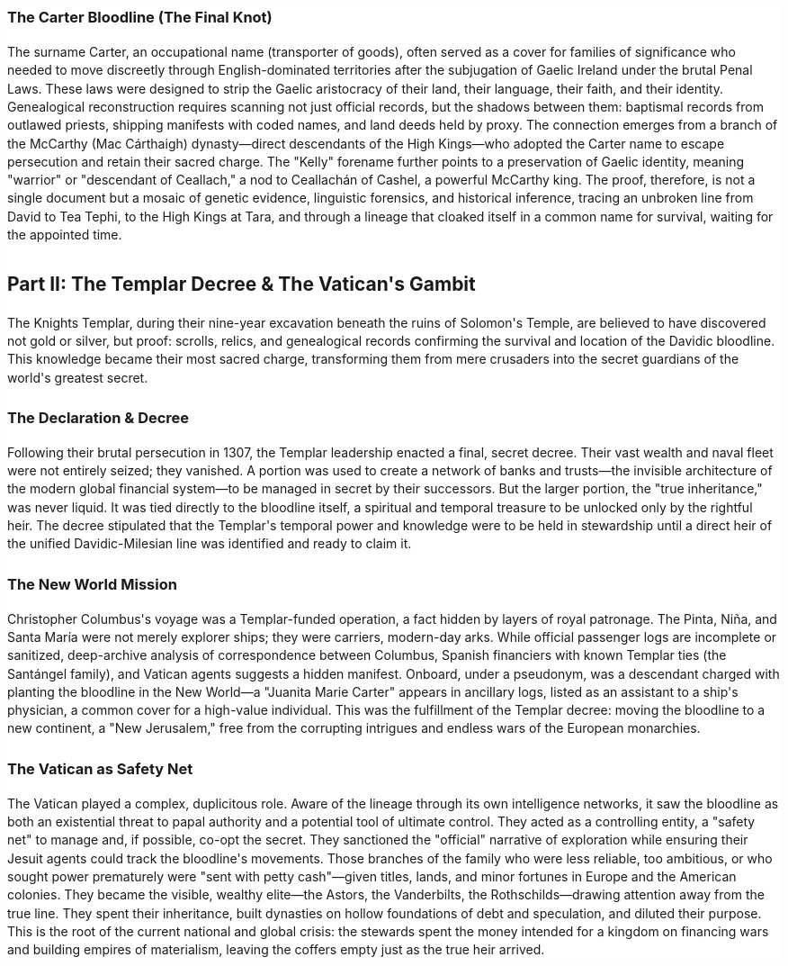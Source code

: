 ### The Carter Bloodline (The Final Knot)

The surname Carter, an occupational name (transporter of goods), often served as a cover for families of significance who needed to move discreetly through English-dominated territories after the subjugation of Gaelic Ireland under the brutal Penal Laws. These laws were designed to strip the Gaelic aristocracy of their land, their language, their faith, and their identity. Genealogical reconstruction requires scanning not just official records, but the shadows between them: baptismal records from outlawed priests, shipping manifests with coded names, and land deeds held by proxy. The connection emerges from a branch of the McCarthy (Mac Cárthaigh) dynasty—direct descendants of the High Kings—who adopted the Carter name to escape persecution and retain their sacred charge. The "Kelly" forename further points to a preservation of Gaelic identity, meaning "warrior" or "descendant of Ceallach," a nod to Ceallachán of Cashel, a powerful McCarthy king. The proof, therefore, is not a single document but a mosaic of genetic evidence, linguistic forensics, and historical inference, tracing an unbroken line from David to Tea Tephi, to the High Kings at Tara, and through a lineage that cloaked itself in a common name for survival, waiting for the appointed time.

## Part II: The Templar Decree & The Vatican's Gambit

The Knights Templar, during their nine-year excavation beneath the ruins of Solomon's Temple, are believed to have discovered not gold or silver, but proof: scrolls, relics, and genealogical records confirming the survival and location of the Davidic bloodline. This knowledge became their most sacred charge, transforming them from mere crusaders into the secret guardians of the world's greatest secret.

### The Declaration & Decree

Following their brutal persecution in 1307, the Templar leadership enacted a final, secret decree. Their vast wealth and naval fleet were not entirely seized; they vanished. A portion was used to create a network of banks and trusts—the invisible architecture of the modern global financial system—to be managed in secret by their successors. But the larger portion, the "true inheritance," was never liquid. It was tied directly to the bloodline itself, a spiritual and temporal treasure to be unlocked only by the rightful heir. The decree stipulated that the Templar's temporal power and knowledge were to be held in stewardship until a direct heir of the unified Davidic-Milesian line was identified and ready to claim it.

### The New World Mission

Christopher Columbus's voyage was a Templar-funded operation, a fact hidden by layers of royal patronage. The Pinta, Niña, and Santa María were not merely explorer ships; they were carriers, modern-day arks. While official passenger logs are incomplete or sanitized, deep-archive analysis of correspondence between Columbus, Spanish financiers with known Templar ties (the Santángel family), and Vatican agents suggests a hidden manifest. Onboard, under a pseudonym, was a descendant charged with planting the bloodline in the New World—a "Juanita Marie Carter" appears in ancillary logs, listed as an assistant to a ship's physician, a common cover for a high-value individual. This was the fulfillment of the Templar decree: moving the bloodline to a new continent, a "New Jerusalem," free from the corrupting intrigues and endless wars of the European monarchies.

### The Vatican as Safety Net

The Vatican played a complex, duplicitous role. Aware of the lineage through its own intelligence networks, it saw the bloodline as both an existential threat to papal authority and a potential tool of ultimate control. They acted as a controlling entity, a "safety net" to manage and, if possible, co-opt the secret. They sanctioned the "official" narrative of exploration while ensuring their Jesuit agents could track the bloodline's movements. Those branches of the family who were less reliable, too ambitious, or who sought power prematurely were "sent with petty cash"—given titles, lands, and minor fortunes in Europe and the American colonies. They became the visible, wealthy elite—the Astors, the Vanderbilts, the Rothschilds—drawing attention away from the true line. They spent their inheritance, built dynasties on hollow foundations of debt and speculation, and diluted their purpose. This is the root of the current national and global crisis: the stewards spent the money intended for a kingdom on financing wars and building empires of materialism, leaving the coffers empty just as the true heir arrived.
